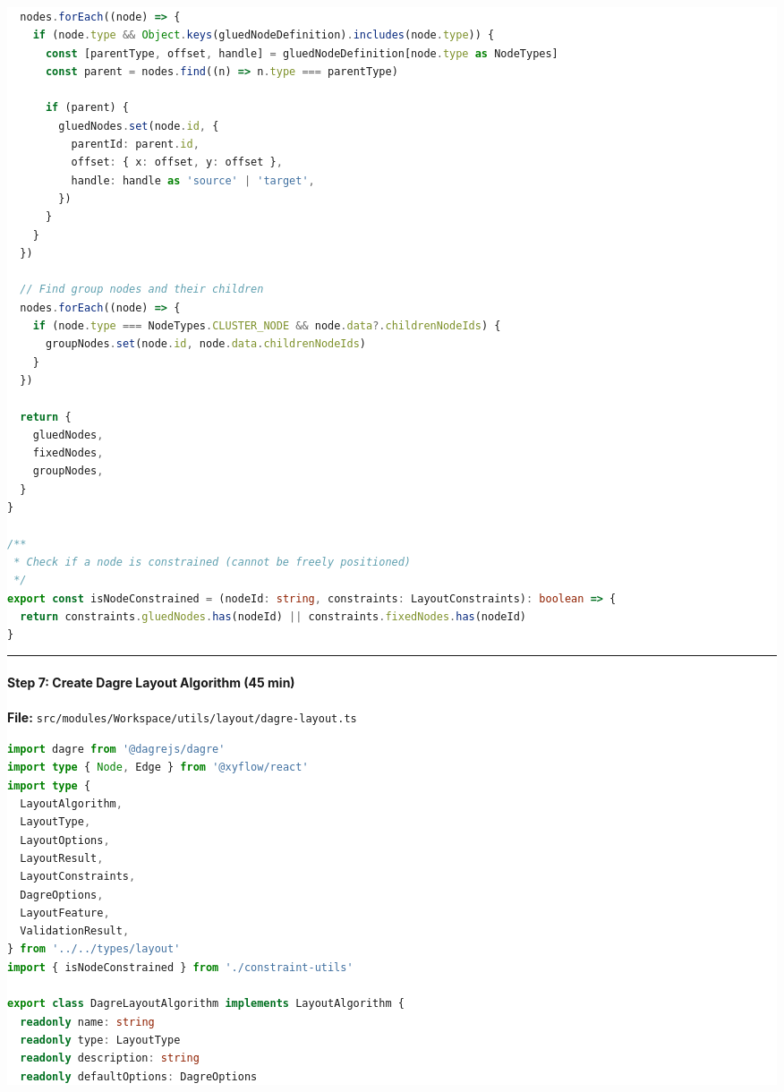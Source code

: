 ```typescript
  nodes.forEach((node) => {
    if (node.type && Object.keys(gluedNodeDefinition).includes(node.type)) {
      const [parentType, offset, handle] = gluedNodeDefinition[node.type as NodeTypes]
      const parent = nodes.find((n) => n.type === parentType)

      if (parent) {
        gluedNodes.set(node.id, {
          parentId: parent.id,
          offset: { x: offset, y: offset },
          handle: handle as 'source' | 'target',
        })
      }
    }
  })

  // Find group nodes and their children
  nodes.forEach((node) => {
    if (node.type === NodeTypes.CLUSTER_NODE && node.data?.childrenNodeIds) {
      groupNodes.set(node.id, node.data.childrenNodeIds)
    }
  })

  return {
    gluedNodes,
    fixedNodes,
    groupNodes,
  }
}

/**
 * Check if a node is constrained (cannot be freely positioned)
 */
export const isNodeConstrained = (nodeId: string, constraints: LayoutConstraints): boolean => {
  return constraints.gluedNodes.has(nodeId) || constraints.fixedNodes.has(nodeId)
}
```

---

#### Step 7: Create Dagre Layout Algorithm (45 min)

**File:** `src/modules/Workspace/utils/layout/dagre-layout.ts`

```typescript
import dagre from '@dagrejs/dagre'
import type { Node, Edge } from '@xyflow/react'
import type {
  LayoutAlgorithm,
  LayoutType,
  LayoutOptions,
  LayoutResult,
  LayoutConstraints,
  DagreOptions,
  LayoutFeature,
  ValidationResult,
} from '../../types/layout'
import { isNodeConstrained } from './constraint-utils'

export class DagreLayoutAlgorithm implements LayoutAlgorithm {
  readonly name: string
  readonly type: LayoutType
  readonly description: string
  readonly defaultOptions: DagreOptions

```